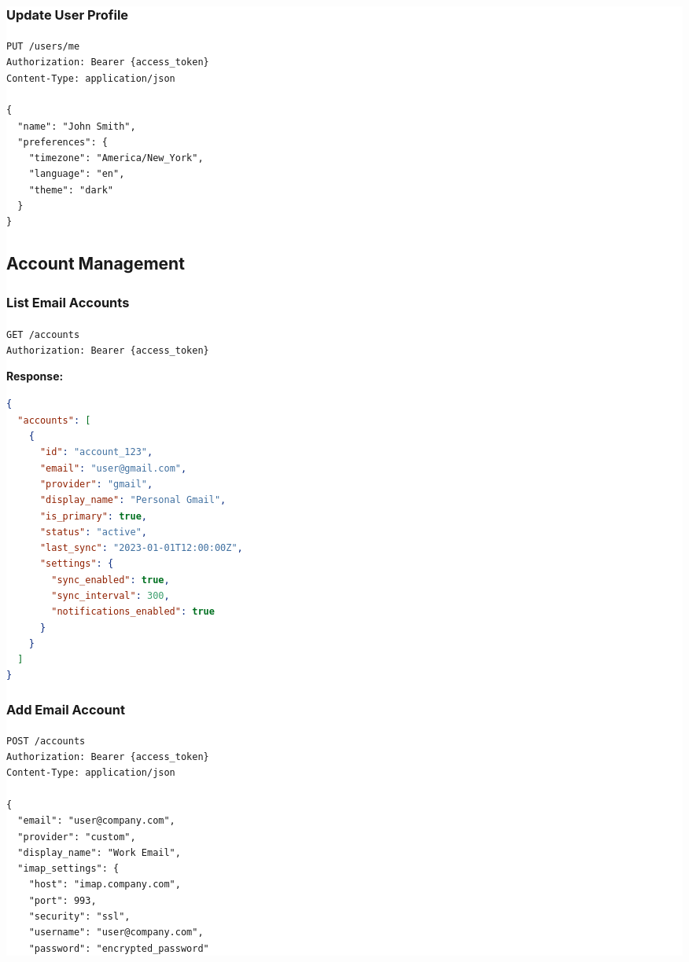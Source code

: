 ### Update User Profile

```http
PUT /users/me
Authorization: Bearer {access_token}
Content-Type: application/json

{
  "name": "John Smith",
  "preferences": {
    "timezone": "America/New_York",
    "language": "en",
    "theme": "dark"
  }
}
```

## Account Management

### List Email Accounts

```http
GET /accounts
Authorization: Bearer {access_token}
```

**Response:**
```json
{
  "accounts": [
    {
      "id": "account_123",
      "email": "user@gmail.com",
      "provider": "gmail",
      "display_name": "Personal Gmail",
      "is_primary": true,
      "status": "active",
      "last_sync": "2023-01-01T12:00:00Z",
      "settings": {
        "sync_enabled": true,
        "sync_interval": 300,
        "notifications_enabled": true
      }
    }
  ]
}
```

### Add Email Account

```http
POST /accounts
Authorization: Bearer {access_token}
Content-Type: application/json

{
  "email": "user@company.com",
  "provider": "custom",
  "display_name": "Work Email",
  "imap_settings": {
    "host": "imap.company.com",
    "port": 993,
    "security": "ssl",
    "username": "user@company.com",
    "password": "encrypted_password"
```